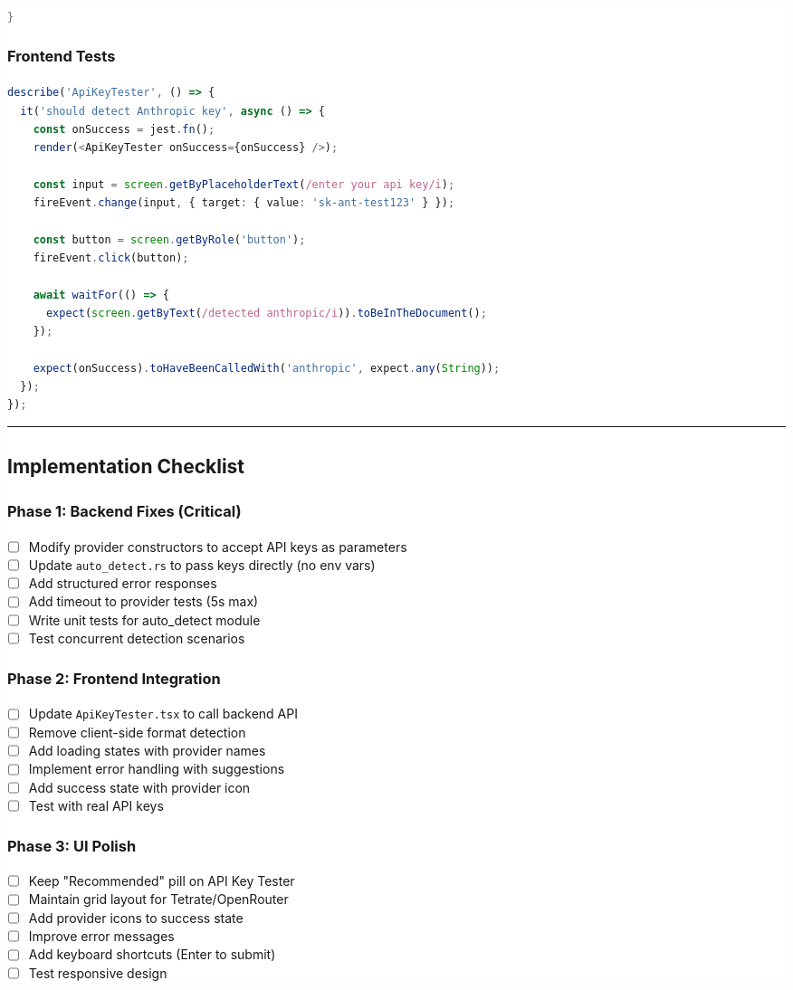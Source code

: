 ```rust
}
```

### Frontend Tests

```typescript
describe('ApiKeyTester', () => {
  it('should detect Anthropic key', async () => {
    const onSuccess = jest.fn();
    render(<ApiKeyTester onSuccess={onSuccess} />);
    
    const input = screen.getByPlaceholderText(/enter your api key/i);
    fireEvent.change(input, { target: { value: 'sk-ant-test123' } });
    
    const button = screen.getByRole('button');
    fireEvent.click(button);
    
    await waitFor(() => {
      expect(screen.getByText(/detected anthropic/i)).toBeInTheDocument();
    });
    
    expect(onSuccess).toHaveBeenCalledWith('anthropic', expect.any(String));
  });
});
```

---

## Implementation Checklist

### Phase 1: Backend Fixes (Critical)
- [ ] Modify provider constructors to accept API keys as parameters
- [ ] Update `auto_detect.rs` to pass keys directly (no env vars)
- [ ] Add structured error responses
- [ ] Add timeout to provider tests (5s max)
- [ ] Write unit tests for auto_detect module
- [ ] Test concurrent detection scenarios

### Phase 2: Frontend Integration
- [ ] Update `ApiKeyTester.tsx` to call backend API
- [ ] Remove client-side format detection
- [ ] Add loading states with provider names
- [ ] Implement error handling with suggestions
- [ ] Add success state with provider icon
- [ ] Test with real API keys

### Phase 3: UI Polish
- [ ] Keep "Recommended" pill on API Key Tester
- [ ] Maintain grid layout for Tetrate/OpenRouter
- [ ] Add provider icons to success state
- [ ] Improve error messages
- [ ] Add keyboard shortcuts (Enter to submit)
- [ ] Test responsive design
